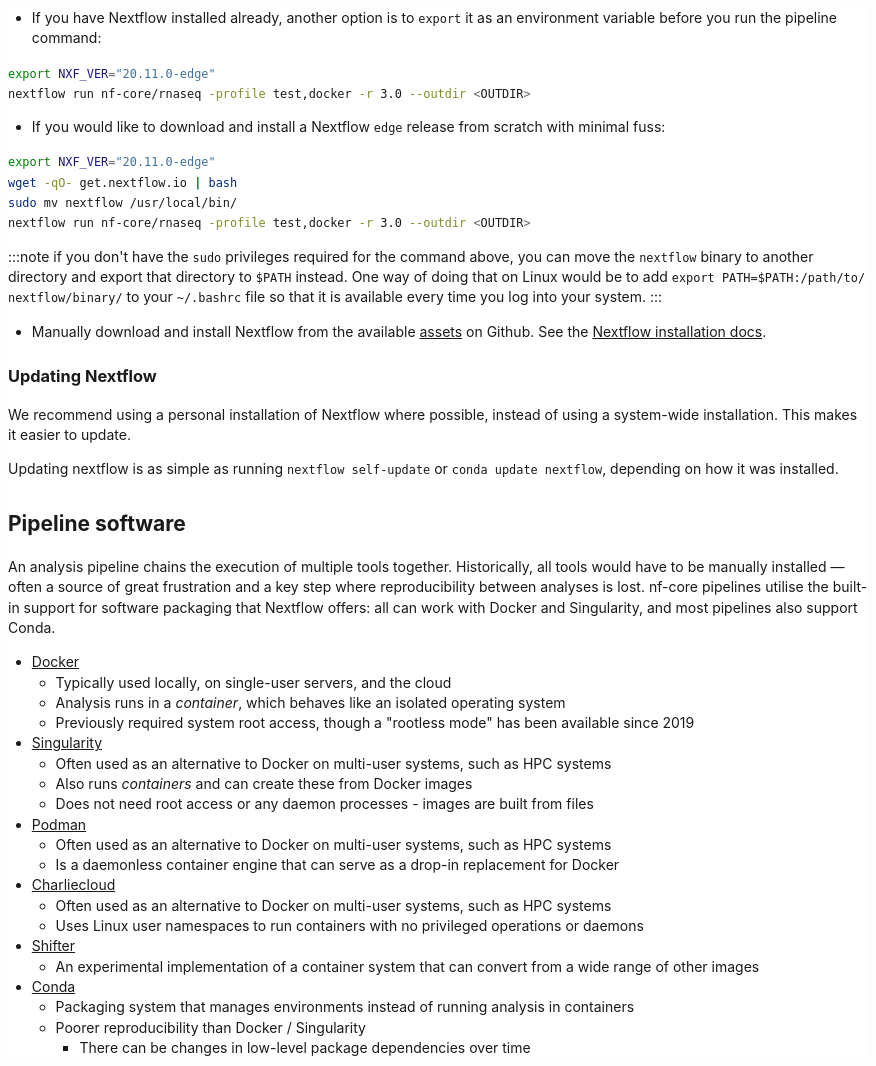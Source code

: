 - If you have Nextflow installed already, another option is to `export` it as an environment variable before you run the pipeline command:

```bash
export NXF_VER="20.11.0-edge"
nextflow run nf-core/rnaseq -profile test,docker -r 3.0 --outdir <OUTDIR>
```

- If you would like to download and install a Nextflow `edge` release from scratch with minimal fuss:

```bash
export NXF_VER="20.11.0-edge"
wget -qO- get.nextflow.io | bash
sudo mv nextflow /usr/local/bin/
nextflow run nf-core/rnaseq -profile test,docker -r 3.0 --outdir <OUTDIR>
```

:::note
if you don't have the `sudo` privileges required for the command above, you can move the `nextflow` binary to another directory and export that directory to `$PATH` instead. One way of doing that on Linux would be to add `export PATH=$PATH:/path/to/nextflow/binary/` to your `~/.bashrc` file so that it is available every time you log into your system.
:::

- Manually download and install Nextflow from the available [assets](https://github.com/nextflow-io/nextflow/releases) on Github. See the [Nextflow installation docs](https://www.nextflow.io/docs/latest/getstarted.html#installation).

### Updating Nextflow

We recommend using a personal installation of Nextflow where possible, instead of using a system-wide installation. This makes it easier to update.

Updating nextflow is as simple as running `nextflow self-update`
or `conda update nextflow`, depending on how it was installed.

## Pipeline software

An analysis pipeline chains the execution of multiple tools together.
Historically, all tools would have to be manually installed — often a source of great frustration and a key step where reproducibility between analyses is lost.
nf-core pipelines utilise the built-in support for software packaging that Nextflow offers: all can work with Docker and Singularity, and most pipelines also support Conda.

- [Docker](https://docs.docker.com/install/)
  - Typically used locally, on single-user servers, and the cloud
  - Analysis runs in a _container_, which behaves like an isolated operating system
  - Previously required system root access, though a "rootless mode" has been available since 2019
- [Singularity](https://www.sylabs.io/)
  - Often used as an alternative to Docker on multi-user systems, such as HPC systems
  - Also runs _containers_ and can create these from Docker images
  - Does not need root access or any daemon processes - images are built from files
- [Podman](https://podman.io/)
  - Often used as an alternative to Docker on multi-user systems, such as HPC systems
  - Is a daemonless container engine that can serve as a drop-in replacement for Docker
- [Charliecloud](https://hpc.github.io/charliecloud/)
  - Often used as an alternative to Docker on multi-user systems, such as HPC systems
  - Uses Linux user namespaces to run containers with no privileged operations or daemons
- [Shifter](https://www.nersc.gov/research-and-development/user-defined-images/)
  - An experimental implementation of a container system that can convert from a wide range of other images
- [Conda](https://conda.io/)
  - Packaging system that manages environments instead of running analysis in containers
  - Poorer reproducibility than Docker / Singularity
    - There can be changes in low-level package dependencies over time